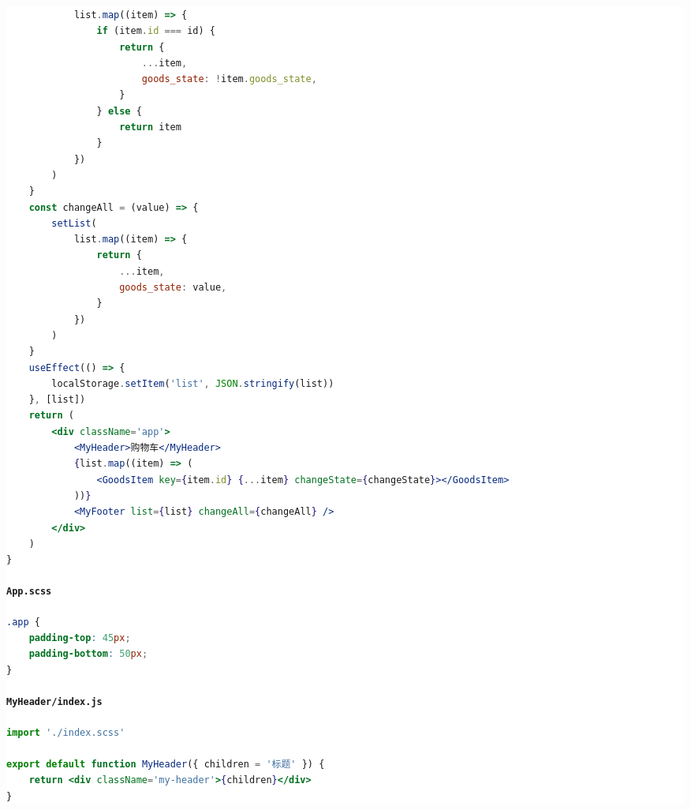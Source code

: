 ```jsx
            list.map((item) => {
                if (item.id === id) {
                    return {
                        ...item,
                        goods_state: !item.goods_state,
                    }
                } else {
                    return item
                }
            })
        )
    }
    const changeAll = (value) => {
        setList(
            list.map((item) => {
                return {
                    ...item,
                    goods_state: value,
                }
            })
        )
    }
    useEffect(() => {
        localStorage.setItem('list', JSON.stringify(list))
    }, [list])
    return (
        <div className='app'>
            <MyHeader>购物车</MyHeader>
            {list.map((item) => (
                <GoodsItem key={item.id} {...item} changeState={changeState}></GoodsItem>
            ))}
            <MyFooter list={list} changeAll={changeAll} />
        </div>
    )
}
```

#### `App.scss`

```scss
.app {
    padding-top: 45px;
    padding-bottom: 50px;
}
```

#### `MyHeader/index.js`

```jsx
import './index.scss'

export default function MyHeader({ children = '标题' }) {
    return <div className='my-header'>{children}</div>
}
```
